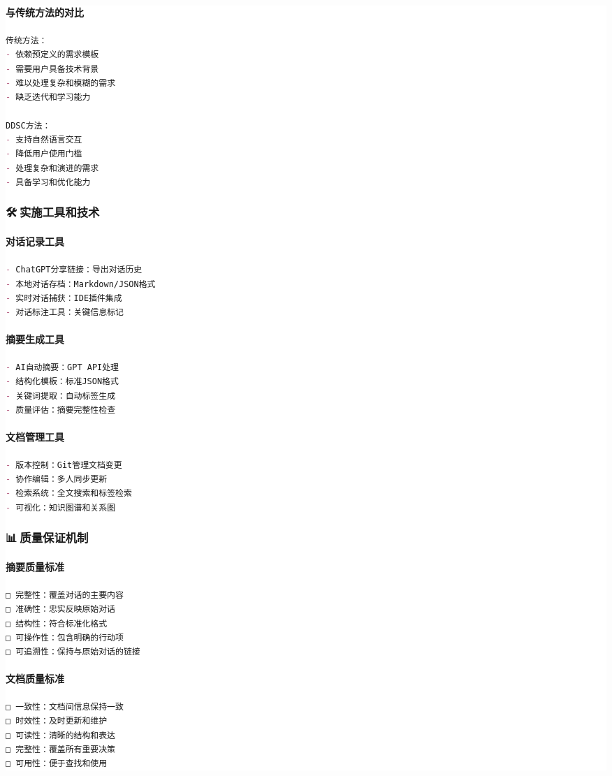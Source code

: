 #### **与传统方法的对比**
```markdown
传统方法：
- 依赖预定义的需求模板
- 需要用户具备技术背景
- 难以处理复杂和模糊的需求
- 缺乏迭代和学习能力

DDSC方法：
- 支持自然语言交互
- 降低用户使用门槛
- 处理复杂和演进的需求
- 具备学习和优化能力
```

### 🛠️ **实施工具和技术**

#### **对话记录工具**
```markdown
- ChatGPT分享链接：导出对话历史
- 本地对话存档：Markdown/JSON格式
- 实时对话捕获：IDE插件集成
- 对话标注工具：关键信息标记
```

#### **摘要生成工具**
```markdown
- AI自动摘要：GPT API处理
- 结构化模板：标准JSON格式
- 关键词提取：自动标签生成
- 质量评估：摘要完整性检查
```

#### **文档管理工具**
```markdown
- 版本控制：Git管理文档变更
- 协作编辑：多人同步更新
- 检索系统：全文搜索和标签检索
- 可视化：知识图谱和关系图
```

### 📊 **质量保证机制**

#### **摘要质量标准**
```markdown
□ 完整性：覆盖对话的主要内容
□ 准确性：忠实反映原始对话
□ 结构性：符合标准化格式
□ 可操作性：包含明确的行动项
□ 可追溯性：保持与原始对话的链接
```

#### **文档质量标准**
```markdown
□ 一致性：文档间信息保持一致
□ 时效性：及时更新和维护
□ 可读性：清晰的结构和表达
□ 完整性：覆盖所有重要决策
□ 可用性：便于查找和使用
```
